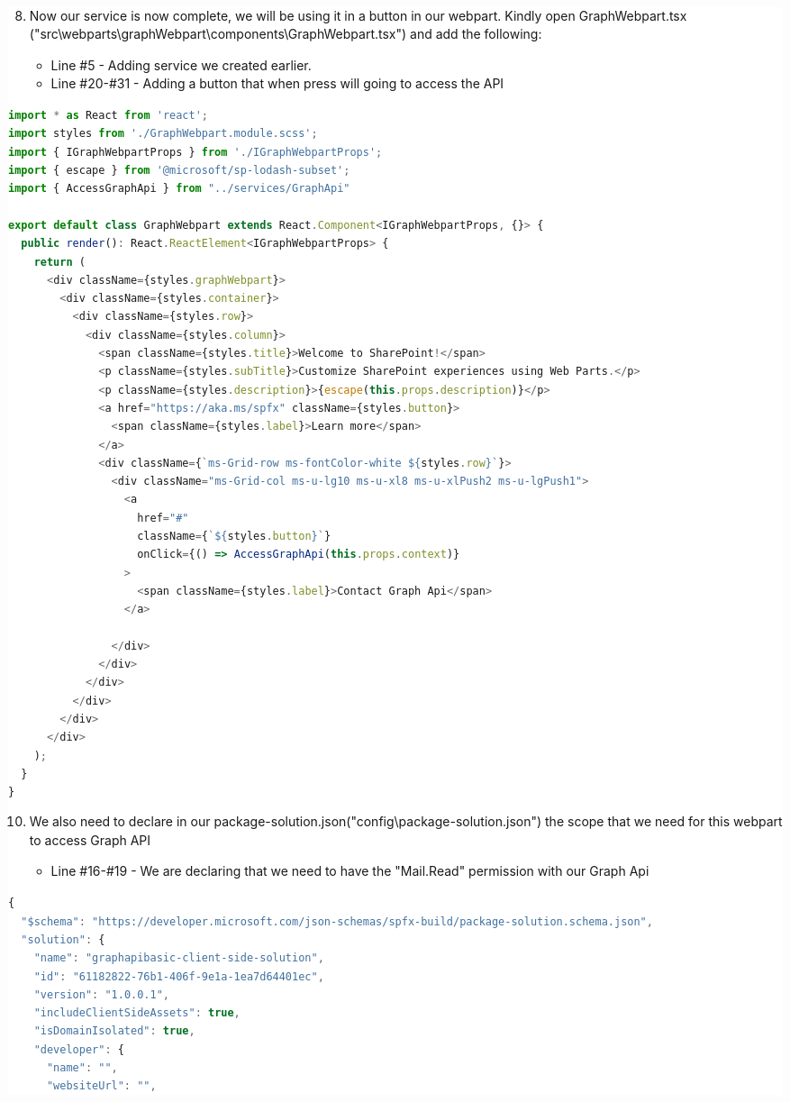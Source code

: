 8. Now our service is now complete, we will be using it in a button in our webpart. Kindly open GraphWebpart.tsx ("src\webparts\graphWebpart\components\GraphWebpart.tsx") and add the following:

   - Line #5 - Adding service we created earlier.
   - Line #20-#31 - Adding a button that when press will going to access the API

```js {numberLines}
import * as React from 'react';
import styles from './GraphWebpart.module.scss';
import { IGraphWebpartProps } from './IGraphWebpartProps';
import { escape } from '@microsoft/sp-lodash-subset';
import { AccessGraphApi } from "../services/GraphApi"

export default class GraphWebpart extends React.Component<IGraphWebpartProps, {}> {
  public render(): React.ReactElement<IGraphWebpartProps> {
    return (
      <div className={styles.graphWebpart}>
        <div className={styles.container}>
          <div className={styles.row}>
            <div className={styles.column}>
              <span className={styles.title}>Welcome to SharePoint!</span>
              <p className={styles.subTitle}>Customize SharePoint experiences using Web Parts.</p>
              <p className={styles.description}>{escape(this.props.description)}</p>
              <a href="https://aka.ms/spfx" className={styles.button}>
                <span className={styles.label}>Learn more</span>
              </a>
              <div className={`ms-Grid-row ms-fontColor-white ${styles.row}`}>
                <div className="ms-Grid-col ms-u-lg10 ms-u-xl8 ms-u-xlPush2 ms-u-lgPush1">
                  <a
                    href="#"
                    className={`${styles.button}`}
                    onClick={() => AccessGraphApi(this.props.context)}
                  >
                    <span className={styles.label}>Contact Graph Api</span>
                  </a>

                </div>
              </div>
            </div>
          </div>
        </div>
      </div>
    );
  }
}
```

10. We also need to declare in our package-solution.json("config\package-solution.json") the scope that we need for this webpart to access Graph API

    - Line #16-#19 - We are declaring that we need to have the "Mail.Read" permission with our Graph Api

```js {numberLines}
{
  "$schema": "https://developer.microsoft.com/json-schemas/spfx-build/package-solution.schema.json",
  "solution": {
    "name": "graphapibasic-client-side-solution",
    "id": "61182822-76b1-406f-9e1a-1ea7d64401ec",
    "version": "1.0.0.1",
    "includeClientSideAssets": true,
    "isDomainIsolated": true,
    "developer": {
      "name": "",
      "websiteUrl": "",
```